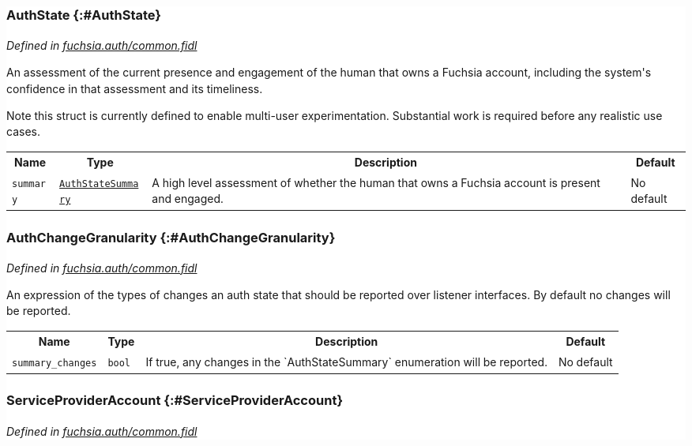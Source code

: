 ### AuthState {:#AuthState}
*Defined in [fuchsia.auth/common.fidl](https://fuchsia.googlesource.com/fuchsia/+/master/sdk/fidl/fuchsia.auth/common.fidl#36)*



 An assessment of the current presence and engagement of the human that owns
 a Fuchsia account, including the system's confidence in that assessment and
 its timeliness.

 Note this struct is currently defined to enable multi-user experimentation.
 Substantial work is required before any realistic use cases.


<table>
    <tr><th>Name</th><th>Type</th><th>Description</th><th>Default</th></tr><tr>
            <td><code>summary</code></td>
            <td>
                <code><a class='link' href='#AuthStateSummary'>AuthStateSummary</a></code>
            </td>
            <td> A high level assessment of whether the human that owns a Fuchsia account
 is present and engaged.
</td>
            <td>No default</td>
        </tr>
</table>

### AuthChangeGranularity {:#AuthChangeGranularity}
*Defined in [fuchsia.auth/common.fidl](https://fuchsia.googlesource.com/fuchsia/+/master/sdk/fidl/fuchsia.auth/common.fidl#47)*



 An expression of the types of changes an auth state that should be reported
 over listener interfaces. By default no changes will be reported.


<table>
    <tr><th>Name</th><th>Type</th><th>Description</th><th>Default</th></tr><tr>
            <td><code>summary_changes</code></td>
            <td>
                <code>bool</code>
            </td>
            <td> If true, any changes in the `AuthStateSummary` enumeration will be
 reported.
</td>
            <td>No default</td>
        </tr>
</table>

### ServiceProviderAccount {:#ServiceProviderAccount}
*Defined in [fuchsia.auth/common.fidl](https://fuchsia.googlesource.com/fuchsia/+/master/sdk/fidl/fuchsia.auth/common.fidl#62)*


